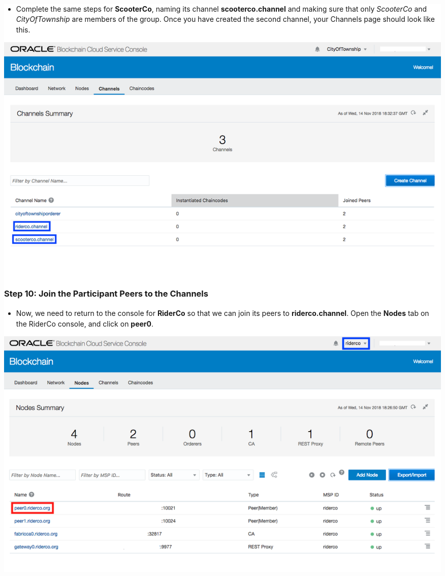 - Complete the same steps for **ScooterCo**, naming its channel **scooterco.channel** and making sure that only *ScooterCo* and *CityOfTownship* are members of the group. Once you have created the second channel, your Channels page should look like this.

![](./images/100/Docker_Image_49.png)

### Step 10: Join the Participant Peers to the Channels

- Now, we need to return to the console for **RiderCo** so that we can join its peers to **riderco.channel**. Open the **Nodes** tab on the RiderCo console, and click on **peer0**.

![](./images/100/Docker_Image_50.png)

